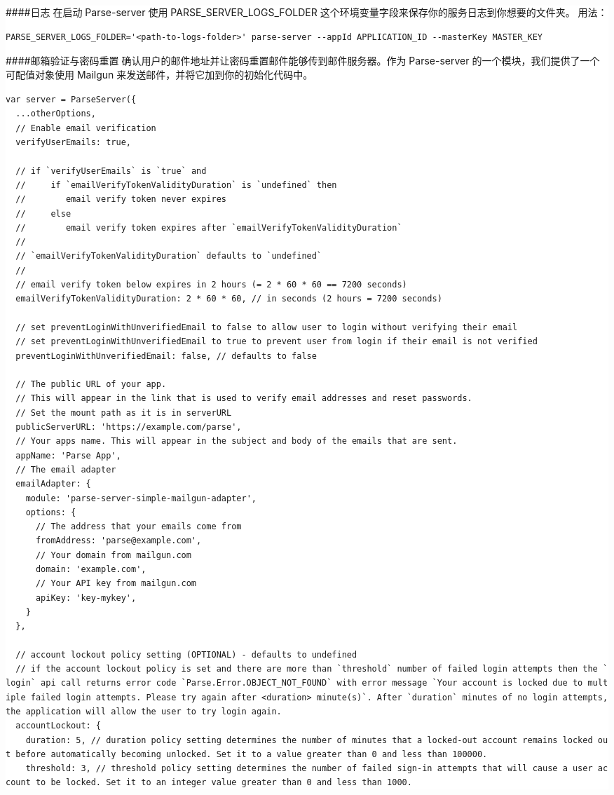 
####日志
在启动 Parse-server 使用 PARSE_SERVER_LOGS_FOLDER 这个环境变量字段来保存你的服务日志到你想要的文件夹。
用法：
```
PARSE_SERVER_LOGS_FOLDER='<path-to-logs-folder>' parse-server --appId APPLICATION_ID --masterKey MASTER_KEY
```
####邮箱验证与密码重置
确认用户的邮件地址并让密码重置邮件能够传到邮件服务器。作为 Parse-server 的一个模块，我们提供了一个可配值对象使用 Mailgun 来发送邮件，并将它加到你的初始化代码中。
```
var server = ParseServer({
  ...otherOptions,
  // Enable email verification
  verifyUserEmails: true,

  // if `verifyUserEmails` is `true` and
  //     if `emailVerifyTokenValidityDuration` is `undefined` then
  //        email verify token never expires
  //     else
  //        email verify token expires after `emailVerifyTokenValidityDuration`
  //
  // `emailVerifyTokenValidityDuration` defaults to `undefined`
  //
  // email verify token below expires in 2 hours (= 2 * 60 * 60 == 7200 seconds)
  emailVerifyTokenValidityDuration: 2 * 60 * 60, // in seconds (2 hours = 7200 seconds)

  // set preventLoginWithUnverifiedEmail to false to allow user to login without verifying their email
  // set preventLoginWithUnverifiedEmail to true to prevent user from login if their email is not verified
  preventLoginWithUnverifiedEmail: false, // defaults to false

  // The public URL of your app.
  // This will appear in the link that is used to verify email addresses and reset passwords.
  // Set the mount path as it is in serverURL
  publicServerURL: 'https://example.com/parse',
  // Your apps name. This will appear in the subject and body of the emails that are sent.
  appName: 'Parse App',
  // The email adapter
  emailAdapter: {
    module: 'parse-server-simple-mailgun-adapter',
    options: {
      // The address that your emails come from
      fromAddress: 'parse@example.com',
      // Your domain from mailgun.com
      domain: 'example.com',
      // Your API key from mailgun.com
      apiKey: 'key-mykey',
    }
  },

  // account lockout policy setting (OPTIONAL) - defaults to undefined
  // if the account lockout policy is set and there are more than `threshold` number of failed login attempts then the `login` api call returns error code `Parse.Error.OBJECT_NOT_FOUND` with error message `Your account is locked due to multiple failed login attempts. Please try again after <duration> minute(s)`. After `duration` minutes of no login attempts, the application will allow the user to try login again.
  accountLockout: {
    duration: 5, // duration policy setting determines the number of minutes that a locked-out account remains locked out before automatically becoming unlocked. Set it to a value greater than 0 and less than 100000.
    threshold: 3, // threshold policy setting determines the number of failed sign-in attempts that will cause a user account to be locked. Set it to an integer value greater than 0 and less than 1000. 
```